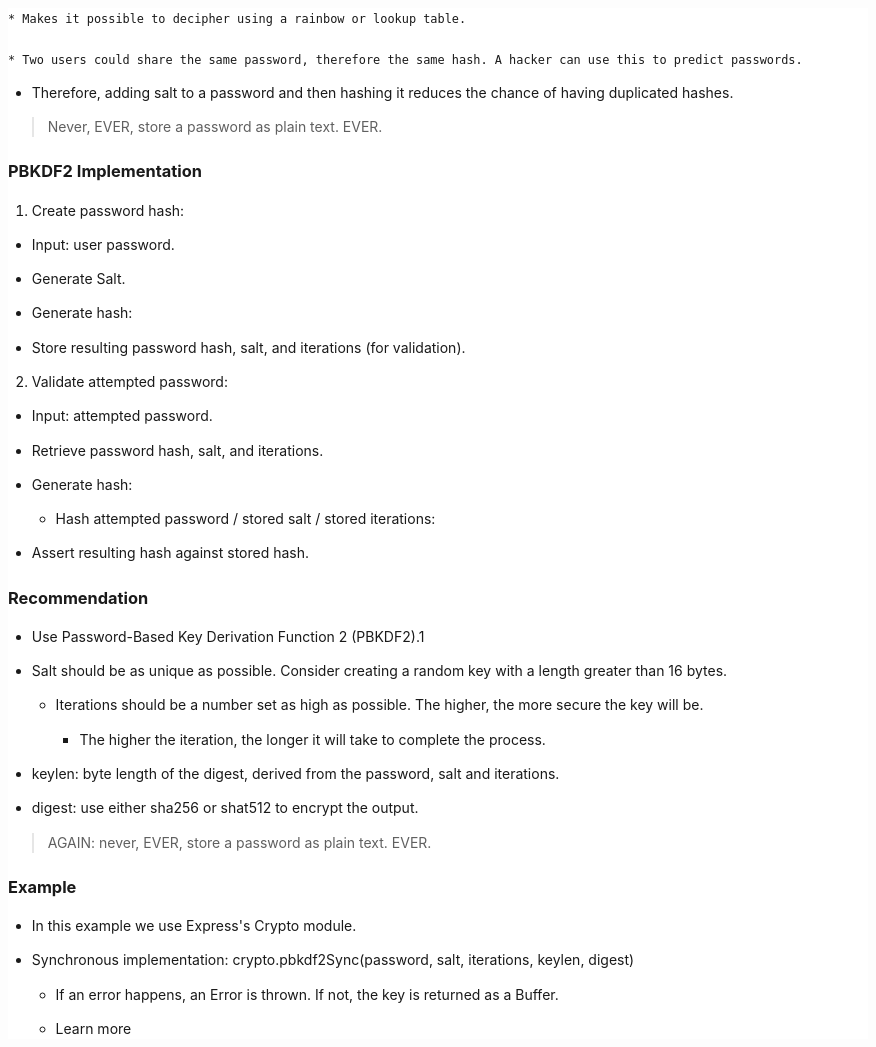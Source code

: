     * Makes it possible to decipher using a rainbow or lookup table.
  
    * Two users could share the same password, therefore the same hash. A hacker can use this to predict passwords.
    
  * Therefore, adding salt to a password and then hashing it reduces the chance of having duplicated hashes.

> Never, EVER, store a password as plain text. EVER.

### PBKDF2 Implementation  

1. Create password hash:

  * Input: user password.
  
  * Generate Salt.
  
  * Generate hash:
  
  * Store resulting password hash, salt, and iterations (for validation).
  
2. Validate attempted password:

* Input: attempted password.

* Retrieve password hash, salt, and iterations.

* Generate hash:

  * Hash attempted password / stored salt / stored iterations:
  
* Assert resulting hash against stored hash.

### Recommendation  

* Use Password-Based Key Derivation Function 2 (PBKDF2).1

* Salt should be as unique as possible. Consider creating a random key with a length greater than 16 bytes.

  * Iterations should be a number set as high as possible. The higher, the more secure the key will be.
  
    * The higher the iteration, the longer it will take to complete the process.
    
* keylen: byte length of the digest, derived from the password, salt and iterations.

* digest: use either sha256 or shat512 to encrypt the output.

> AGAIN: never, EVER, store a password as plain text. EVER.

### Example  

* In this example we use Express's Crypto module.

* Synchronous implementation: crypto.pbkdf2Sync(password, salt, iterations, keylen, digest)

  * If an error happens, an Error is thrown. If not, the key is returned as a Buffer.
  
  * Learn more
  